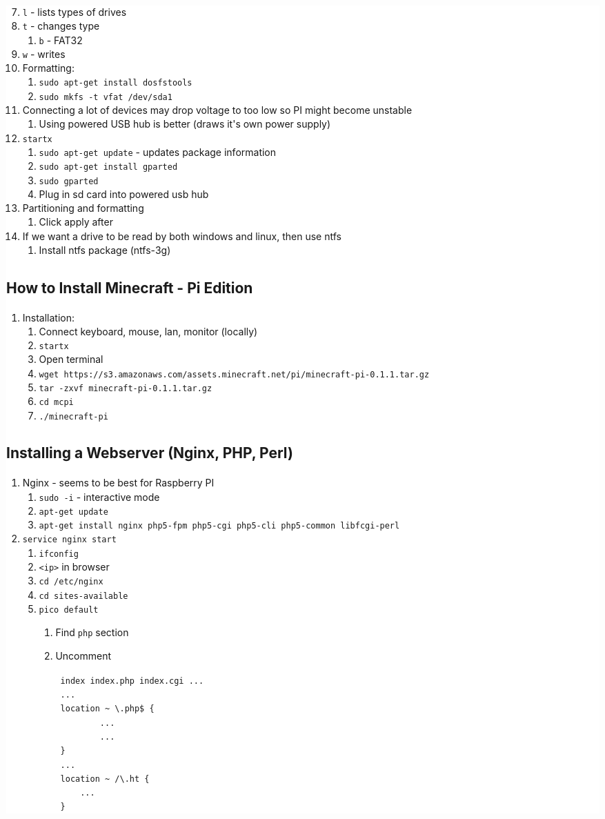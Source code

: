 7. `l` - lists types of drives
8. `t` - changes type
	1. `b` - FAT32
9. `w` - writes
10. Formatting:
	1. `sudo apt-get install dosfstools`
	2. `sudo mkfs -t vfat /dev/sda1`
11. Connecting a lot of devices may drop voltage to too low so PI might become unstable
	1. Using powered USB hub is better (draws it's own power supply)
12. `startx`
	1. `sudo apt-get update` - updates package information
	2. `sudo apt-get install gparted`
	3. `sudo gparted`
	4. Plug in sd card into powered usb hub
13. Partitioning and formatting
	1. Click apply after
14. If we want a drive to be read by both windows and linux, then use ntfs
	1. Install ntfs package (ntfs-3g)

## How to Install Minecraft - Pi Edition ##
1. Installation:
	1. Connect keyboard, mouse, lan, monitor (locally)
	2. `startx`
	3. Open terminal
	4. `wget https://s3.amazonaws.com/assets.minecraft.net/pi/minecraft-pi-0.1.1.tar.gz`
	5. `tar -zxvf minecraft-pi-0.1.1.tar.gz`
	6. `cd mcpi`
	7. `./minecraft-pi`

## Installing a Webserver (Nginx, PHP, Perl) ##
1. Nginx - seems to be best for Raspberry PI
	1. `sudo -i` - interactive mode
	2. `apt-get update`
	3. `apt-get install nginx php5-fpm php5-cgi php5-cli php5-common libfcgi-perl`
2. `service nginx start`
	1. `ifconfig`
	2. `<ip>` in browser
	3. `cd /etc/nginx`
	4. `cd sites-available`
	5. `pico default`
		1. Find `php` section
		2. Uncomment

				index index.php index.cgi ...
				...
				location ~ \.php$ {
						...
						...
				}
				...
				location ~ /\.ht {
					...
				}
